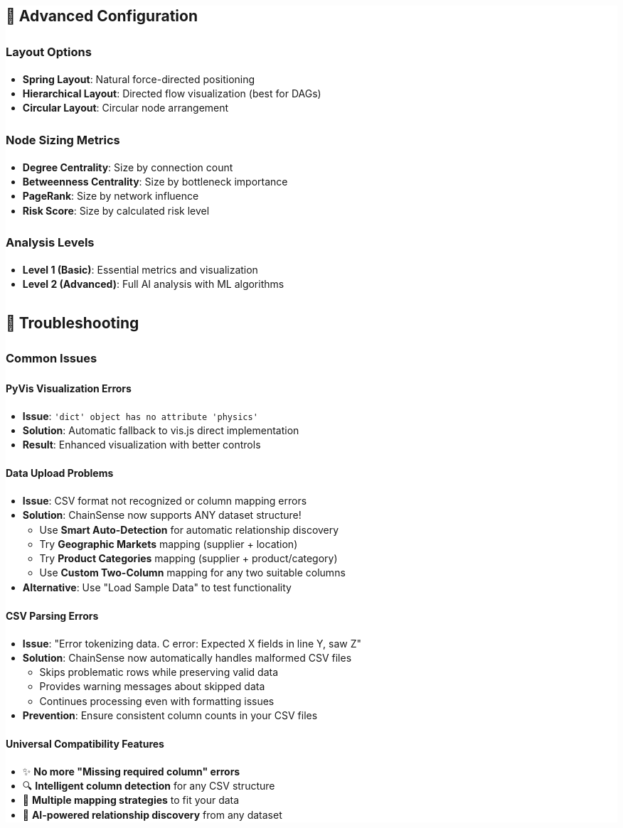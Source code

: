 ## 🔧 Advanced Configuration

### Layout Options
- **Spring Layout**: Natural force-directed positioning
- **Hierarchical Layout**: Directed flow visualization (best for DAGs)
- **Circular Layout**: Circular node arrangement

### Node Sizing Metrics
- **Degree Centrality**: Size by connection count
- **Betweenness Centrality**: Size by bottleneck importance
- **PageRank**: Size by network influence
- **Risk Score**: Size by calculated risk level

### Analysis Levels
- **Level 1 (Basic)**: Essential metrics and visualization
- **Level 2 (Advanced)**: Full AI analysis with ML algorithms

## 🚨 Troubleshooting

### Common Issues

#### PyVis Visualization Errors
- **Issue**: `'dict' object has no attribute 'physics'`
- **Solution**: Automatic fallback to vis.js direct implementation
- **Result**: Enhanced visualization with better controls

#### Data Upload Problems
- **Issue**: CSV format not recognized or column mapping errors
- **Solution**: ChainSense now supports ANY dataset structure!
  - Use **Smart Auto-Detection** for automatic relationship discovery
  - Try **Geographic Markets** mapping (supplier + location)
  - Try **Product Categories** mapping (supplier + product/category)
  - Use **Custom Two-Column** mapping for any two suitable columns
- **Alternative**: Use "Load Sample Data" to test functionality

#### CSV Parsing Errors
- **Issue**: "Error tokenizing data. C error: Expected X fields in line Y, saw Z"
- **Solution**: ChainSense now automatically handles malformed CSV files
  - Skips problematic rows while preserving valid data
  - Provides warning messages about skipped data
  - Continues processing even with formatting issues
- **Prevention**: Ensure consistent column counts in your CSV files

#### Universal Compatibility Features
- ✨ **No more "Missing required column" errors**
- 🔍 **Intelligent column detection** for any CSV structure
- 🔄 **Multiple mapping strategies** to fit your data
- 🤖 **AI-powered relationship discovery** from any dataset
